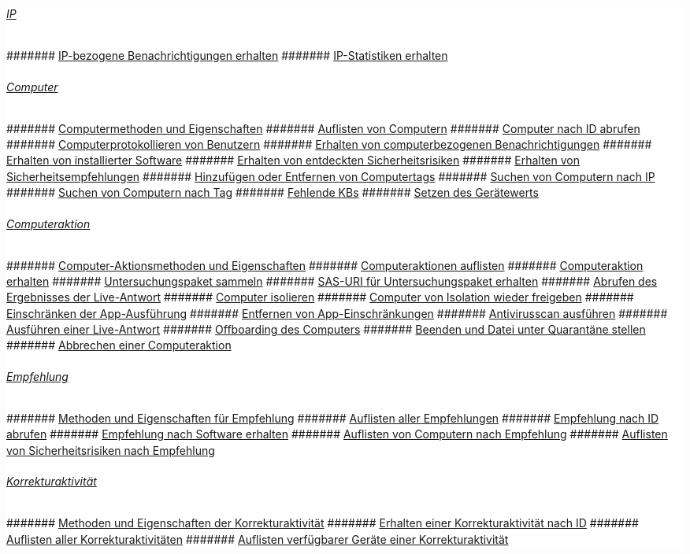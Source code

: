 ###### [IP]()
####### [IP-bezogene Benachrichtigungen erhalten](get-ip-related-alerts.md)
####### [IP-Statistiken erhalten](get-ip-statistics.md)


###### [Computer]()
####### [Computermethoden und Eigenschaften](machine.md)
####### [Auflisten von Computern](get-machines.md)
####### [Computer nach ID abrufen](get-machine-by-id.md)
####### [Computerprotokollieren von Benutzern](get-machine-log-on-users.md)
####### [Erhalten von computerbezogenen Benachrichtigungen](get-machine-related-alerts.md)
####### [Erhalten von installierter Software](get-installed-software.md)
####### [Erhalten von entdeckten Sicherheitsrisiken](get-discovered-vulnerabilities.md)
####### [Erhalten von Sicherheitsempfehlungen](get-security-recommendations.md)
####### [Hinzufügen oder Entfernen von Computertags](add-or-remove-machine-tags.md)
####### [Suchen von Computern nach IP](find-machines-by-ip.md)
####### [Suchen von Computern nach Tag](find-machines-by-tag.md)
####### [Fehlende KBs](get-missing-kbs-machine.md)
####### [Setzen des Gerätewerts](set-device-value.md)


###### [Computeraktion]()
####### [Computer-Aktionsmethoden und Eigenschaften](machineaction.md)
####### [Computeraktionen auflisten](get-machineactions-collection.md)
####### [Computeraktion erhalten](get-machineaction-object.md)
####### [Untersuchungspaket sammeln](collect-investigation-package.md)
####### [SAS-URI für Untersuchungspaket erhalten](get-package-sas-uri.md)
####### [Abrufen des Ergebnisses der Live-Antwort](get-live-response-result.md)
####### [Computer isolieren](isolate-machine.md)
####### [Computer von Isolation wieder freigeben](unisolate-machine.md)
####### [Einschränken der App-Ausführung](restrict-code-execution.md)
####### [Entfernen von App-Einschränkungen](unrestrict-code-execution.md)
####### [Antivirusscan ausführen](run-av-scan.md)
####### [Ausführen einer Live-Antwort](run-live-response.md) 
####### [Offboarding des Computers](offboard-machine-api.md)
####### [Beenden und Datei unter Quarantäne stellen](stop-and-quarantine-file.md)
####### [Abbrechen einer Computeraktion](cancel-machine-action.md)

###### [Empfehlung]()
####### [Methoden und Eigenschaften für Empfehlung](recommendation.md)
####### [Auflisten aller Empfehlungen](get-all-recommendations.md)
####### [Empfehlung nach ID abrufen](get-recommendation-by-id.md)
####### [Empfehlung nach Software erhalten](get-recommendation-software.md)
####### [Auflisten von Computern nach Empfehlung](get-recommendation-machines.md)
####### [Auflisten von Sicherheitsrisiken nach Empfehlung](get-recommendation-vulnerabilities.md)

###### [Korrekturaktivität]()
####### [Methoden und Eigenschaften der Korrekturaktivität](get-remediation-methods-properties.md)
####### [Erhalten einer Korrekturaktivität nach ID](get-remediation-one-activity.md)
####### [Auflisten aller Korrekturaktivitäten](get-remediation-all-activities.md)
####### [Auflisten verfügbarer Geräte einer Korrekturaktivität](get-remediation-exposed-devices-activities.md)
